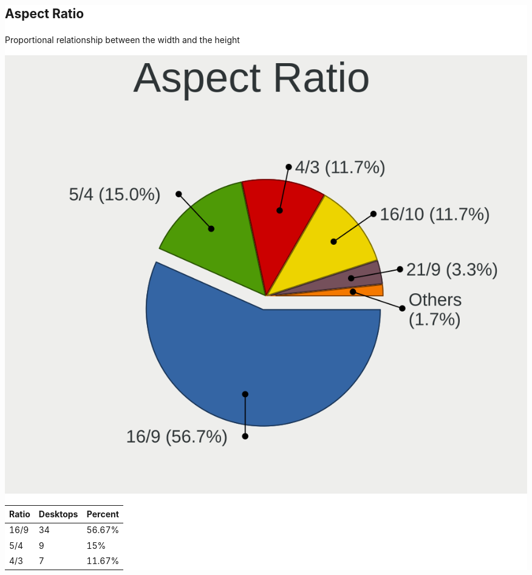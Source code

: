 Aspect Ratio
------------

Proportional relationship between the width and the height

![Aspect Ratio](./images/pie_chart/mon_ratio.svg)


| Ratio | Desktops | Percent |
|-------|----------|---------|
| 16/9  | 34       | 56.67%  |
| 5/4   | 9        | 15%     |
| 4/3   | 7        | 11.67%  |
